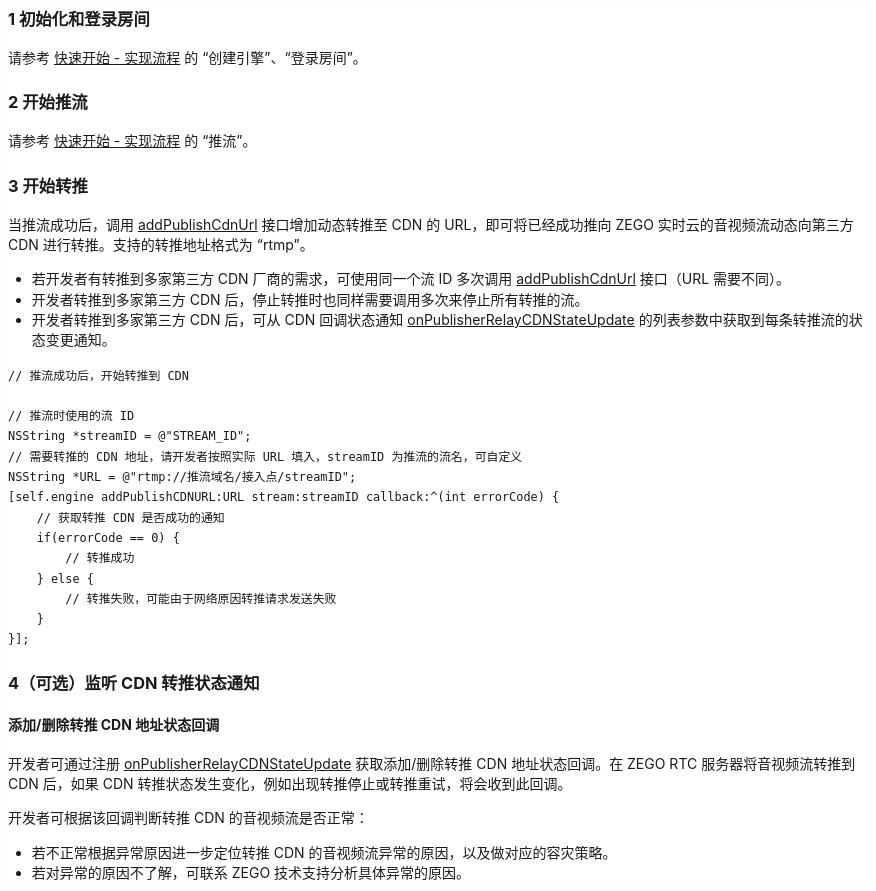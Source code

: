 ### 1 初始化和登录房间

请参考 [快速开始 - 实现流程](https://doc-zh.zego.im/article/7632#CreateEngine) 的 “创建引擎”、“登录房间”。

### 2 开始推流

请参考 [快速开始 - 实现流程](https://doc-zh.zego.im/article/7632#publishingStream) 的 “推流”。

### 3 开始转推

当推流成功后，调用 [addPublishCdnUrl](https://doc-zh.zego.im/article/api?doc=Express_Audio_SDK_API~objective-c_macos~class~ZegoExpressEngine#add-publish-cdn-url-stream-id-callback) 接口增加动态转推至 CDN 的 URL，即可将已经成功推向 ZEGO 实时云的音视频流动态向第三方 CDN 进行转推。支持的转推地址格式为 “rtmp”。

<Note title="说明">

- 若开发者有转推到多家第三方 CDN 厂商的需求，可使用同一个流 ID 多次调用 [addPublishCdnUrl](https://doc-zh.zego.im/article/api?doc=Express_Audio_SDK_API~objective-c_macos~class~ZegoExpressEngine#add-publish-cdn-url-stream-id-callback) 接口（URL 需要不同）。
- 开发者转推到多家第三方 CDN 后，停止转推时也同样需要调用多次来停止所有转推的流。
- 开发者转推到多家第三方 CDN 后，可从 CDN 回调状态通知 [onPublisherRelayCDNStateUpdate](https://doc-zh.zego.im/article/api?doc=Express_Audio_SDK_API~objective-c_macos~protocol~ZegoEventHandler#on-publisher-relay-cdn-state-update-stream-id) 的列表参数中获取到每条转推流的状态变更通知。
</Note>

```objc
// 推流成功后，开始转推到 CDN

// 推流时使用的流 ID
NSString *streamID = @"STREAM_ID";
// 需要转推的 CDN 地址，请开发者按照实际 URL 填入，streamID 为推流的流名，可自定义
NSString *URL = @"rtmp://推流域名/接入点/streamID";
[self.engine addPublishCDNURL:URL stream:streamID callback:^(int errorCode) {
    // 获取转推 CDN 是否成功的通知
    if(errorCode == 0) {
        // 转推成功
    } else {
        // 转推失败，可能由于网络原因转推请求发送失败
    }
}];
```

### 4（可选）监听 CDN 转推状态通知

#### 添加/删除转推 CDN 地址状态回调

开发者可通过注册 [onPublisherRelayCDNStateUpdate](https://doc-zh.zego.im/article/api?doc=Express_Audio_SDK_API~objective-c_macos~protocol~ZegoEventHandler#on-publisher-relay-cdn-state-update-stream-id) 获取添加/删除转推 CDN 地址状态回调。在 ZEGO RTC 服务器将音视频流转推到 CDN 后，如果 CDN 转推状态发生变化，例如出现转推停止或转推重试，将会收到此回调。

<Note title="说明">

开发者可根据该回调判断转推 CDN 的音视频流是否正常：
- 若不正常根据异常原因进一步定位转推 CDN 的音视频流异常的原因，以及做对应的容灾策略。
- 若对异常的原因不了解，可联系 ZEGO 技术支持分析具体异常的原因。
</Note>
